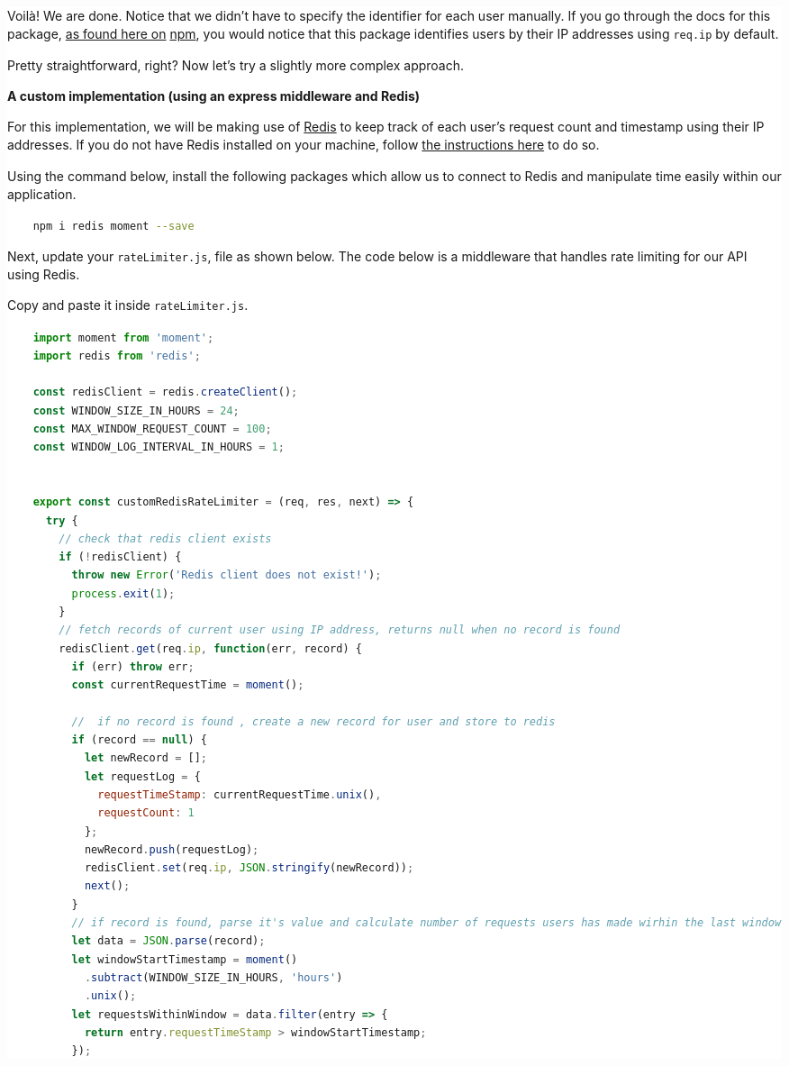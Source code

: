 Voilà! We are done. Notice that we didn’t have to specify the identifier for each user manually. If you go through the docs for this package, [as found here on](https://www.npmjs.com/package/express-rate-limit) [npm](https://www.npmjs.com/package/express-rate-limit), you would notice that this package identifies users by their IP addresses using `req.ip` by default.

Pretty straightforward, right? Now let’s try a slightly more complex approach.

**A custom implementation (using an express middleware and Redis)**

For this implementation, we will be making use of [Redis](https://redis.io/) to keep track of each user’s request count and timestamp using their IP addresses. If you do not have Redis installed on your machine, follow [the instructions here](https://redis.io/download) to do so.

Using the command below, install the following packages which allow us to connect to Redis and manipulate time easily within our application.

```bash
    npm i redis moment --save
```
Next, update your `rateLimiter.js`, file as shown below. The code below is a middleware that handles rate limiting for our API using Redis.

Copy and paste it inside `rateLimiter.js`.

```javascript
    import moment from 'moment';
    import redis from 'redis';

    const redisClient = redis.createClient();
    const WINDOW_SIZE_IN_HOURS = 24;
    const MAX_WINDOW_REQUEST_COUNT = 100;
    const WINDOW_LOG_INTERVAL_IN_HOURS = 1;


    export const customRedisRateLimiter = (req, res, next) => {
      try {
        // check that redis client exists
        if (!redisClient) {
          throw new Error('Redis client does not exist!');
          process.exit(1);
        }
        // fetch records of current user using IP address, returns null when no record is found
        redisClient.get(req.ip, function(err, record) {
          if (err) throw err;
          const currentRequestTime = moment();

          //  if no record is found , create a new record for user and store to redis
          if (record == null) {
            let newRecord = [];
            let requestLog = {
              requestTimeStamp: currentRequestTime.unix(),
              requestCount: 1
            };
            newRecord.push(requestLog);
            redisClient.set(req.ip, JSON.stringify(newRecord));
            next();
          }
          // if record is found, parse it's value and calculate number of requests users has made wirhin the last window
          let data = JSON.parse(record);
          let windowStartTimestamp = moment()
            .subtract(WINDOW_SIZE_IN_HOURS, 'hours')
            .unix();
          let requestsWithinWindow = data.filter(entry => {
            return entry.requestTimeStamp > windowStartTimestamp;
          });

```